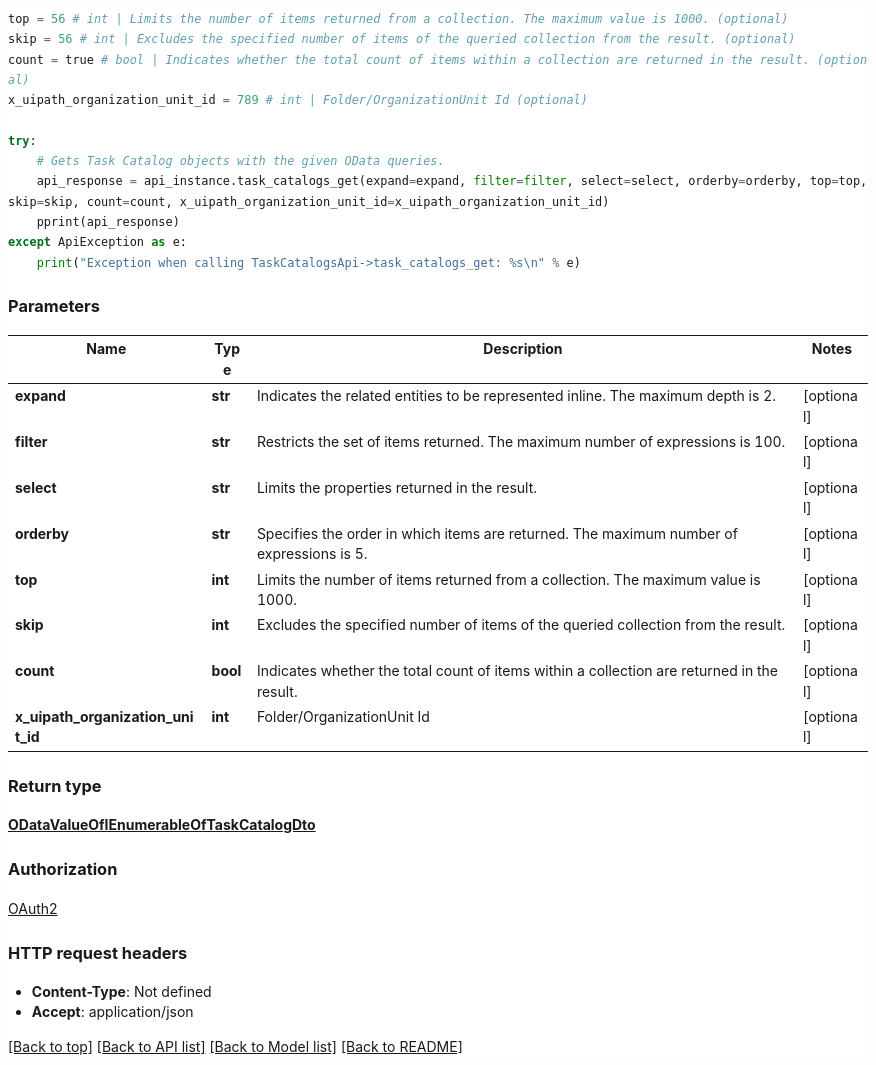 ```python
top = 56 # int | Limits the number of items returned from a collection. The maximum value is 1000. (optional)
skip = 56 # int | Excludes the specified number of items of the queried collection from the result. (optional)
count = true # bool | Indicates whether the total count of items within a collection are returned in the result. (optional)
x_uipath_organization_unit_id = 789 # int | Folder/OrganizationUnit Id (optional)

try:
    # Gets Task Catalog objects with the given OData queries.
    api_response = api_instance.task_catalogs_get(expand=expand, filter=filter, select=select, orderby=orderby, top=top, skip=skip, count=count, x_uipath_organization_unit_id=x_uipath_organization_unit_id)
    pprint(api_response)
except ApiException as e:
    print("Exception when calling TaskCatalogsApi->task_catalogs_get: %s\n" % e)
```

### Parameters

Name | Type | Description  | Notes
------------- | ------------- | ------------- | -------------
 **expand** | **str**| Indicates the related entities to be represented inline. The maximum depth is 2. | [optional] 
 **filter** | **str**| Restricts the set of items returned. The maximum number of expressions is 100. | [optional] 
 **select** | **str**| Limits the properties returned in the result. | [optional] 
 **orderby** | **str**| Specifies the order in which items are returned. The maximum number of expressions is 5. | [optional] 
 **top** | **int**| Limits the number of items returned from a collection. The maximum value is 1000. | [optional] 
 **skip** | **int**| Excludes the specified number of items of the queried collection from the result. | [optional] 
 **count** | **bool**| Indicates whether the total count of items within a collection are returned in the result. | [optional] 
 **x_uipath_organization_unit_id** | **int**| Folder/OrganizationUnit Id | [optional] 

### Return type

[**ODataValueOfIEnumerableOfTaskCatalogDto**](ODataValueOfIEnumerableOfTaskCatalogDto.md)

### Authorization

[OAuth2](../README.md#OAuth2)

### HTTP request headers

 - **Content-Type**: Not defined
 - **Accept**: application/json

[[Back to top]](#) [[Back to API list]](../README.md#documentation-for-api-endpoints) [[Back to Model list]](../README.md#documentation-for-models) [[Back to README]](../README.md)

